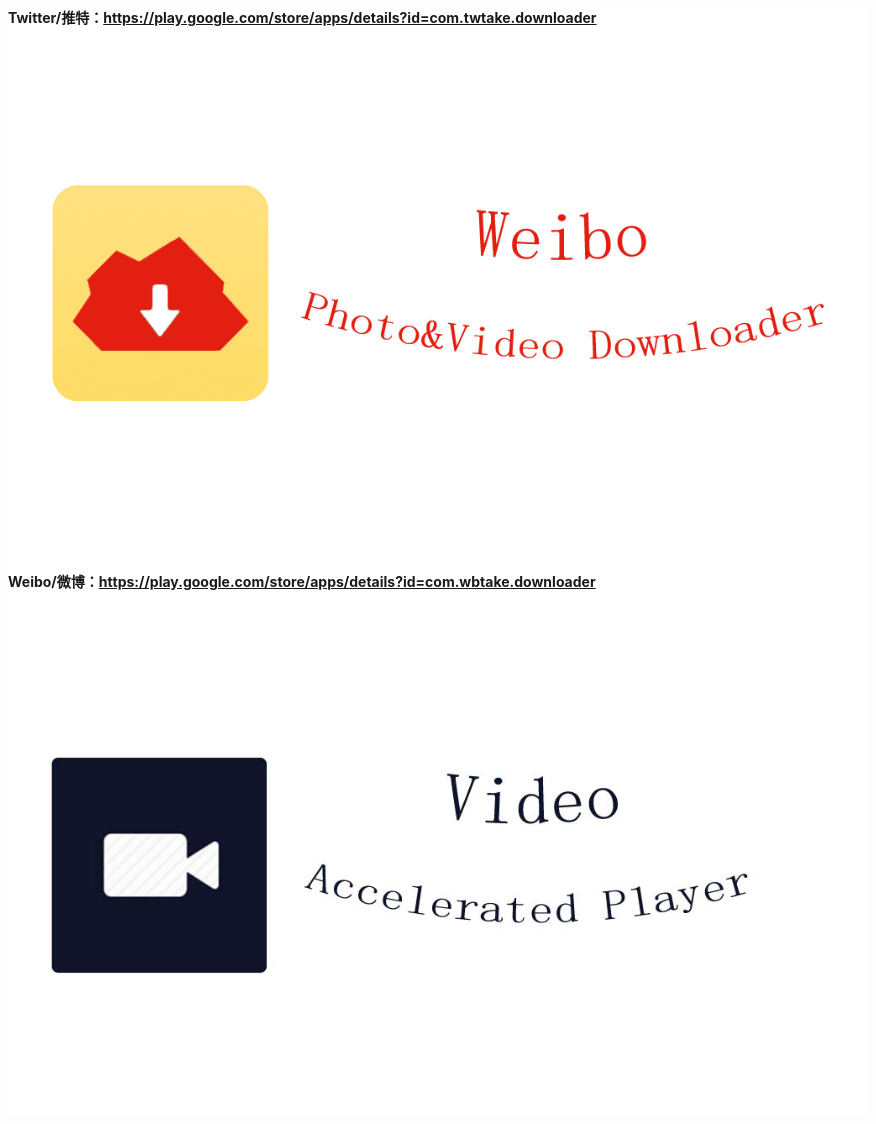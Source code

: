 #### Twitter/推特：https://play.google.com/store/apps/details?id=com.twtake.downloader

<img src="/image/img_weibo.jpg" width="1024" height="500">

#### Weibo/微博：https://play.google.com/store/apps/details?id=com.wbtake.downloader


<img src="/image/img_video.jpg" width="1024" height="500">
